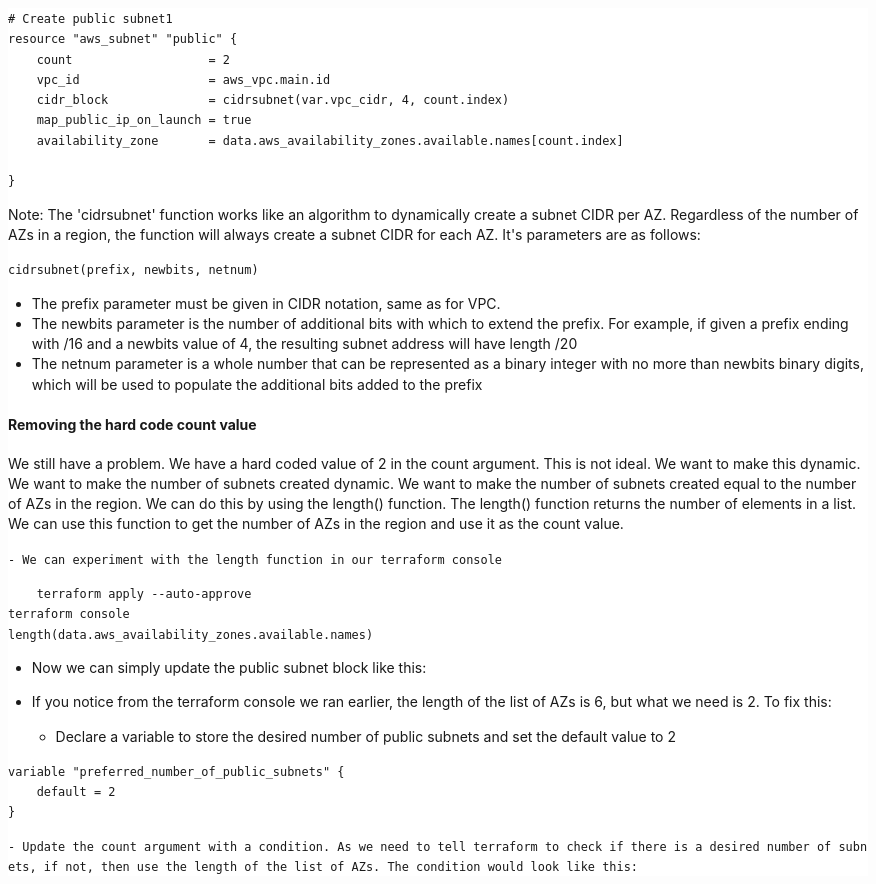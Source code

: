 ```
# Create public subnet1
resource "aws_subnet" "public" { 
    count                   = 2
    vpc_id                  = aws_vpc.main.id
    cidr_block              = cidrsubnet(var.vpc_cidr, 4, count.index)
    map_public_ip_on_launch = true
    availability_zone       = data.aws_availability_zones.available.names[count.index]

}
```
Note: The 'cidrsubnet' function works like an algorithm to dynamically create a subnet CIDR per AZ. Regardless of the number of AZs in a region, the function will always create a subnet CIDR for each AZ. It's parameters are as follows:

```
cidrsubnet(prefix, newbits, netnum)
```
- The prefix parameter must be given in CIDR notation, same as for VPC.
- The newbits parameter is the number of additional bits with which to extend the prefix. For example, if given a prefix ending with /16 and a newbits value of 4, the resulting subnet address will have length /20
- The netnum parameter is a whole number that can be represented as a binary integer with no more than newbits binary digits, which will be used to populate the additional bits added to the prefix

#### Removing the hard code count value

We still have a problem. We have a hard coded value of 2 in the count argument. This is not ideal. We want to make this dynamic. We want to make the number of subnets created dynamic. We want to make the number of subnets created equal to the number of AZs in the region. We can do this by using the length() function. The length() function returns the number of elements in a list. We can use this function to get the number of AZs in the region and use it as the count value.

    - We can experiment with the length function in our terraform console

```
    terraform apply --auto-approve
terraform console
length(data.aws_availability_zones.available.names)
```
- Now we can simply update the public subnet block like this:

- If you notice from the terraform console we ran earlier, the length of the list of AZs is 6, but what we need is 2. To fix this:

    - Declare a variable to store the desired number of public subnets and set the default value to 2

```
variable "preferred_number_of_public_subnets" {
    default = 2
}
```
    - Update the count argument with a condition. As we need to tell terraform to check if there is a desired number of subnets, if not, then use the length of the list of AZs. The condition would look like this:
